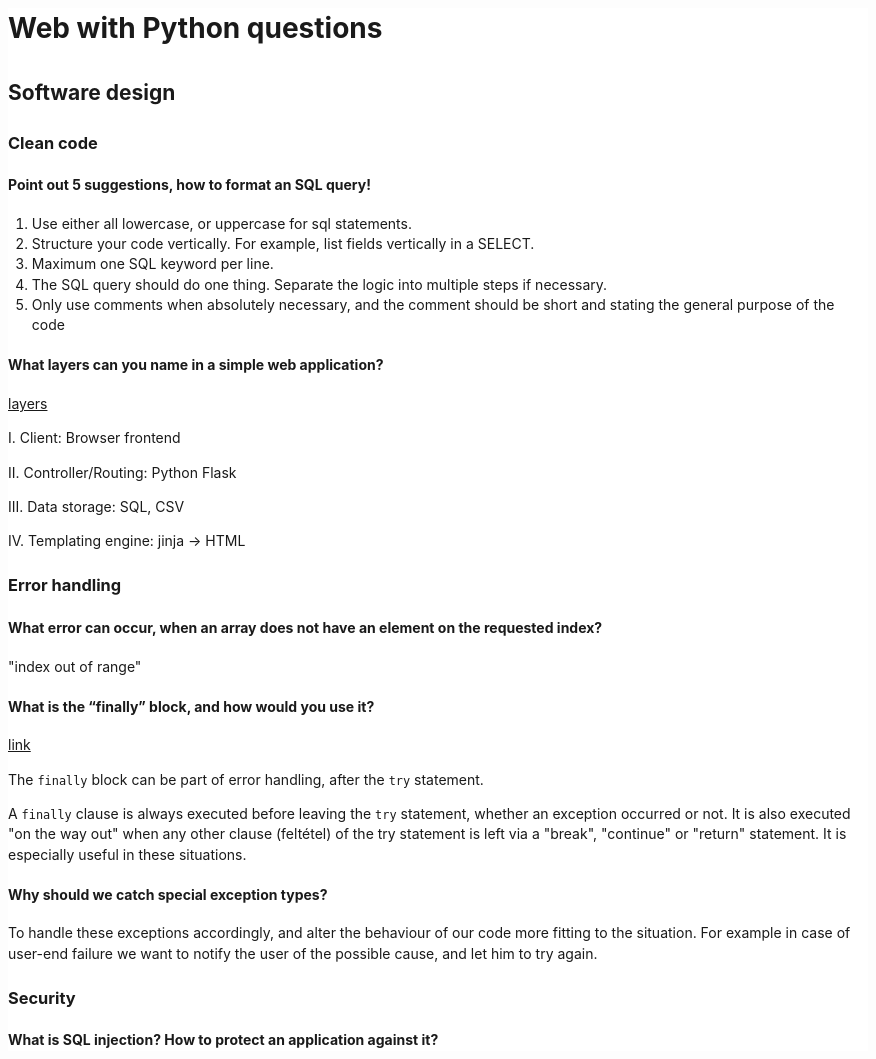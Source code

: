 # Web with Python questions

## Software design

### Clean code

#### Point out 5 suggestions, how to format an SQL query!

1. Use either all lowercase, or uppercase for sql statements.
2. Structure your code vertically. For example, list fields vertically in a SELECT.
3. Maximum one SQL keyword per line.
4. The SQL query should do one thing. Separate the logic into multiple steps if necessary.
5. Only use comments when absolutely necessary, and the comment should be short and stating the general purpose of the code

#### What layers can you name in a simple web application?
[layers](https://docs.google.com/presentation/d/1PUggE2mhGVsbtOd62m82mNX8pl0P5MsmSrFw5G4zBfw/edit#slide=id.p7)

I. Client: Browser frontend

II. Controller/Routing: Python Flask

III. Data storage: SQL, CSV

IV. Templating engine: jinja -> HTML

### Error handling
#### What error can occur, when an array does not have an element on the requested index?

"index out of range"

#### What is the “finally” block, and how would you use it?
[link](https://docs.python.org/3/tutorial/errors.html)

The `finally` block can be part of error handling, after the `try` statement. 

A `finally` clause is always executed before leaving the `try` statement, whether an exception occurred or not. 
It is also executed "on the way out" when any other clause (feltétel) of the try statement is left via a "break", 
"continue" or "return" statement. 
It is especially useful in these situations. 

#### Why should we catch special exception types?

To handle these exceptions accordingly, and alter the behaviour of our code more fitting to the situation. 
For example in case of user-end failure we want to notify the user of the possible cause, and let him to try again.

### Security
#### What is SQL injection? How to protect an application against it?

